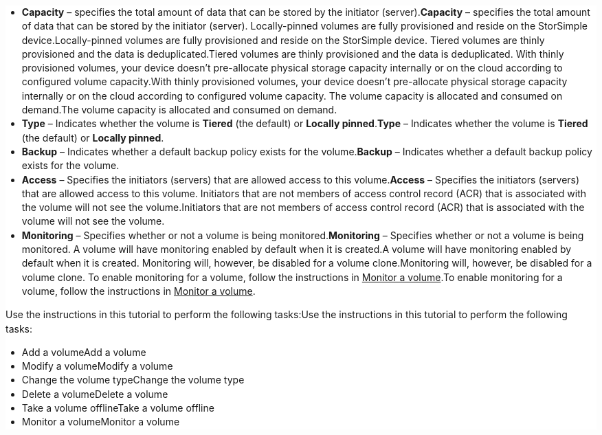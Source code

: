 * <span data-ttu-id="0123f-163">**Capacity** – specifies the total amount of data that can be stored by the initiator (server).</span><span class="sxs-lookup"><span data-stu-id="0123f-163">**Capacity** – specifies the total amount of data that can be stored by the initiator (server).</span></span> <span data-ttu-id="0123f-164">Locally-pinned volumes are fully provisioned and reside on the StorSimple device.</span><span class="sxs-lookup"><span data-stu-id="0123f-164">Locally-pinned volumes are fully provisioned and reside on the StorSimple device.</span></span> <span data-ttu-id="0123f-165">Tiered volumes are thinly provisioned and the data is deduplicated.</span><span class="sxs-lookup"><span data-stu-id="0123f-165">Tiered volumes are thinly provisioned and the data is deduplicated.</span></span> <span data-ttu-id="0123f-166">With thinly provisioned volumes, your device doesn’t pre-allocate physical storage capacity internally or on the cloud according to configured volume capacity.</span><span class="sxs-lookup"><span data-stu-id="0123f-166">With thinly provisioned volumes, your device doesn’t pre-allocate physical storage capacity internally or on the cloud according to configured volume capacity.</span></span> <span data-ttu-id="0123f-167">The volume capacity is allocated and consumed on demand.</span><span class="sxs-lookup"><span data-stu-id="0123f-167">The volume capacity is allocated and consumed on demand.</span></span>
* <span data-ttu-id="0123f-168">**Type** – Indicates whether the volume is **Tiered** (the default) or **Locally pinned**.</span><span class="sxs-lookup"><span data-stu-id="0123f-168">**Type** – Indicates whether the volume is **Tiered** (the default) or **Locally pinned**.</span></span>
* <span data-ttu-id="0123f-169">**Backup** – Indicates whether a default backup policy exists for the volume.</span><span class="sxs-lookup"><span data-stu-id="0123f-169">**Backup** – Indicates whether a default backup policy exists for the volume.</span></span>
* <span data-ttu-id="0123f-170">**Access** – Specifies the initiators (servers) that are allowed access to this volume.</span><span class="sxs-lookup"><span data-stu-id="0123f-170">**Access** – Specifies the initiators (servers) that are allowed access to this volume.</span></span> <span data-ttu-id="0123f-171">Initiators that are not members of access control record (ACR) that is associated with the volume will not see the volume.</span><span class="sxs-lookup"><span data-stu-id="0123f-171">Initiators that are not members of access control record (ACR) that is associated with the volume will not see the volume.</span></span>
* <span data-ttu-id="0123f-172">**Monitoring** – Specifies whether or not a volume is being monitored.</span><span class="sxs-lookup"><span data-stu-id="0123f-172">**Monitoring** – Specifies whether or not a volume is being monitored.</span></span> <span data-ttu-id="0123f-173">A volume will have monitoring enabled by default when it is created.</span><span class="sxs-lookup"><span data-stu-id="0123f-173">A volume will have monitoring enabled by default when it is created.</span></span> <span data-ttu-id="0123f-174">Monitoring will, however, be disabled for a volume clone.</span><span class="sxs-lookup"><span data-stu-id="0123f-174">Monitoring will, however, be disabled for a volume clone.</span></span> <span data-ttu-id="0123f-175">To enable monitoring for a volume, follow the instructions in [Monitor a volume](#monitor-a-volume).</span><span class="sxs-lookup"><span data-stu-id="0123f-175">To enable monitoring for a volume, follow the instructions in [Monitor a volume](#monitor-a-volume).</span></span> 

<span data-ttu-id="0123f-176">Use the instructions in this tutorial to perform the following tasks:</span><span class="sxs-lookup"><span data-stu-id="0123f-176">Use the instructions in this tutorial to perform the following tasks:</span></span>

* <span data-ttu-id="0123f-177">Add a volume</span><span class="sxs-lookup"><span data-stu-id="0123f-177">Add a volume</span></span> 
* <span data-ttu-id="0123f-178">Modify a volume</span><span class="sxs-lookup"><span data-stu-id="0123f-178">Modify a volume</span></span> 
* <span data-ttu-id="0123f-179">Change the volume type</span><span class="sxs-lookup"><span data-stu-id="0123f-179">Change the volume type</span></span>
* <span data-ttu-id="0123f-180">Delete a volume</span><span class="sxs-lookup"><span data-stu-id="0123f-180">Delete a volume</span></span> 
* <span data-ttu-id="0123f-181">Take a volume offline</span><span class="sxs-lookup"><span data-stu-id="0123f-181">Take a volume offline</span></span> 
* <span data-ttu-id="0123f-182">Monitor a volume</span><span class="sxs-lookup"><span data-stu-id="0123f-182">Monitor a volume</span></span> 
